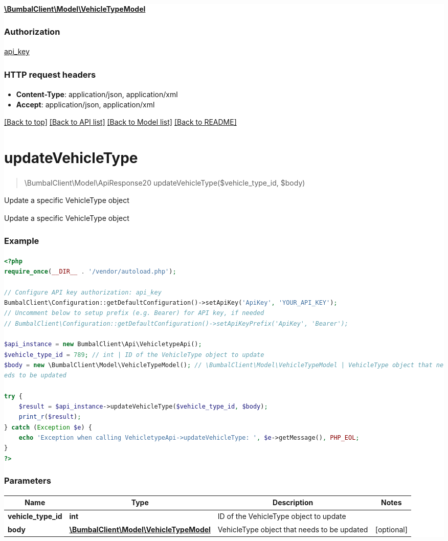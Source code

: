 [**\BumbalClient\Model\VehicleTypeModel**](../Model/VehicleTypeModel.md)

### Authorization

[api_key](../../README.md#api_key)

### HTTP request headers

 - **Content-Type**: application/json, application/xml
 - **Accept**: application/json, application/xml

[[Back to top]](#) [[Back to API list]](../../README.md#documentation-for-api-endpoints) [[Back to Model list]](../../README.md#documentation-for-models) [[Back to README]](../../README.md)

# **updateVehicleType**
> \BumbalClient\Model\ApiResponse20 updateVehicleType($vehicle_type_id, $body)

Update a specific VehicleType object

Update a specific VehicleType object

### Example
```php
<?php
require_once(__DIR__ . '/vendor/autoload.php');

// Configure API key authorization: api_key
BumbalClient\Configuration::getDefaultConfiguration()->setApiKey('ApiKey', 'YOUR_API_KEY');
// Uncomment below to setup prefix (e.g. Bearer) for API key, if needed
// BumbalClient\Configuration::getDefaultConfiguration()->setApiKeyPrefix('ApiKey', 'Bearer');

$api_instance = new BumbalClient\Api\VehicletypeApi();
$vehicle_type_id = 789; // int | ID of the VehicleType object to update
$body = new \BumbalClient\Model\VehicleTypeModel(); // \BumbalClient\Model\VehicleTypeModel | VehicleType object that needs to be updated

try {
    $result = $api_instance->updateVehicleType($vehicle_type_id, $body);
    print_r($result);
} catch (Exception $e) {
    echo 'Exception when calling VehicletypeApi->updateVehicleType: ', $e->getMessage(), PHP_EOL;
}
?>
```

### Parameters

Name | Type | Description  | Notes
------------- | ------------- | ------------- | -------------
 **vehicle_type_id** | **int**| ID of the VehicleType object to update |
 **body** | [**\BumbalClient\Model\VehicleTypeModel**](../Model/VehicleTypeModel.md)| VehicleType object that needs to be updated | [optional]
